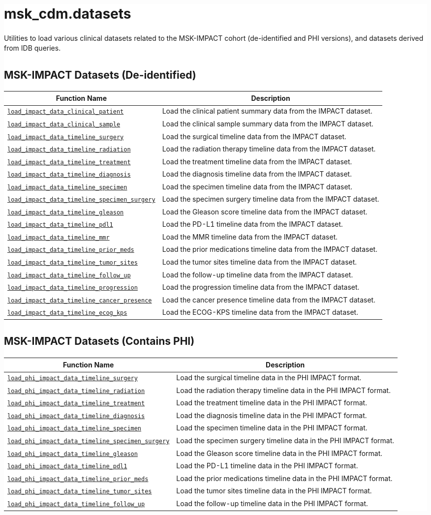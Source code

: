 # msk_cdm.datasets

Utilities to load various clinical datasets related to the MSK-IMPACT cohort (de-identified and PHI versions), and datasets derived from IDB queries.

## MSK-IMPACT Datasets (De-identified)

| Function Name | Description |
|---|---|
| [`load_impact_data_clinical_patient`](reference/datasets/impact/load_impact_data_clinical_patient.md) | Load the clinical patient summary data from the IMPACT dataset. |
| [`load_impact_data_clinical_sample`](reference/datasets/impact/load_data_clinical_sample.md) | Load the clinical sample summary data from the IMPACT dataset. |
| [`load_impact_data_timeline_surgery`](reference/datasets/impact/load_data_timeline_surgery.md) | Load the surgical timeline data from the IMPACT dataset. |
| [`load_impact_data_timeline_radiation`](reference/datasets/impact/load_data_timeline_radiation.md) | Load the radiation therapy timeline data from the IMPACT dataset. |
| [`load_impact_data_timeline_treatment`](reference/datasets/impact/load_data_timeline_treatment.md) | Load the treatment timeline data from the IMPACT dataset. |
| [`load_impact_data_timeline_diagnosis`](reference/datasets/impact/load_data_timeline_diagnosis.md) | Load the diagnosis timeline data from the IMPACT dataset. |
| [`load_impact_data_timeline_specimen`](reference/datasets/impact/load_data_timeline_specimen.md) | Load the specimen timeline data from the IMPACT dataset. |
| [`load_impact_data_timeline_specimen_surgery`](reference/datasets/impact/load_data_timeline_specimen_surgery.md) | Load the specimen surgery timeline data from the IMPACT dataset. |
| [`load_impact_data_timeline_gleason`](reference/datasets/impact/load_data_timeline_gleason.md) | Load the Gleason score timeline data from the IMPACT dataset. |
| [`load_impact_data_timeline_pdl1`](reference/datasets/impact/load_data_timeline_pdl1.md) | Load the PD-L1 timeline data from the IMPACT dataset. |
| [`load_impact_data_timeline_mmr`](reference/datasets/impact/load_data_timeline_mmr.md) | Load the MMR timeline data from the IMPACT dataset. |
| [`load_impact_data_timeline_prior_meds`](reference/datasets/impact/load_data_timeline_prior_meds.md) | Load the prior medications timeline data from the IMPACT dataset. |
| [`load_impact_data_timeline_tumor_sites`](reference/datasets/impact/load_data_timeline_tumor_sites.md) | Load the tumor sites timeline data from the IMPACT dataset. |
| [`load_impact_data_timeline_follow_up`](reference/datasets/impact/load_data_timeline_follow_up.md) | Load the follow-up timeline data from the IMPACT dataset. |
| [`load_impact_data_timeline_progression`](reference/datasets/impact/load_data_timeline_progression.md) | Load the progression timeline data from the IMPACT dataset. |
| [`load_impact_data_timeline_cancer_presence`](reference/datasets/impact/load_data_timeline_cancer_presence.md) | Load the cancer presence timeline data from the IMPACT dataset. |
| [`load_impact_data_timeline_ecog_kps`](reference/datasets/impact/load_data_timeline_ecog_kps.md) | Load the ECOG-KPS timeline data from the IMPACT dataset. |

## MSK-IMPACT Datasets (Contains PHI)

| Function Name | Description |
|---|---|
| [`load_phi_impact_data_timeline_surgery`](reference/datasets/phi_impact/load_data_timeline_surgery_phi.md) | Load the surgical timeline data in the PHI IMPACT format. |
| [`load_phi_impact_data_timeline_radiation`](reference/datasets/phi_impact/load_data_timeline_radiation_phi.md) | Load the radiation therapy timeline data in the PHI IMPACT format. |
| [`load_phi_impact_data_timeline_treatment`](reference/datasets/phi_impact/load_data_timeline_treatment_phi.md) | Load the treatment timeline data in the PHI IMPACT format. |
| [`load_phi_impact_data_timeline_diagnosis`](reference/datasets/phi_impact/load_data_timeline_diagnosis_phi.md) | Load the diagnosis timeline data in the PHI IMPACT format. |
| [`load_phi_impact_data_timeline_specimen`](reference/datasets/phi_impact/load_data_timeline_specimen_phi.md) | Load the specimen timeline data in the PHI IMPACT format. |
| [`load_phi_impact_data_timeline_specimen_surgery`](reference/datasets/phi_impact/load_data_timeline_specimen_surgery_phi.md) | Load the specimen surgery timeline data in the PHI IMPACT format. |
| [`load_phi_impact_data_timeline_gleason`](reference/datasets/phi_impact/load_data_timeline_gleason_phi.md) | Load the Gleason score timeline data in the PHI IMPACT format. |
| [`load_phi_impact_data_timeline_pdl1`](reference/datasets/phi_impact/load_data_timeline_pdl1_phi.md) | Load the PD-L1 timeline data in the PHI IMPACT format. |
| [`load_phi_impact_data_timeline_prior_meds`](reference/datasets/phi_impact/load_data_timeline_prior_meds_phi.md) | Load the prior medications timeline data in the PHI IMPACT format. |
| [`load_phi_impact_data_timeline_tumor_sites`](reference/datasets/phi_impact/load_data_timeline_tumor_sites_phi.md) | Load the tumor sites timeline data in the PHI IMPACT format. |
| [`load_phi_impact_data_timeline_follow_up`](reference/datasets/phi_impact/load_data_timeline_follow_up_phi.md) | Load the follow-up timeline data in the PHI IMPACT format. |